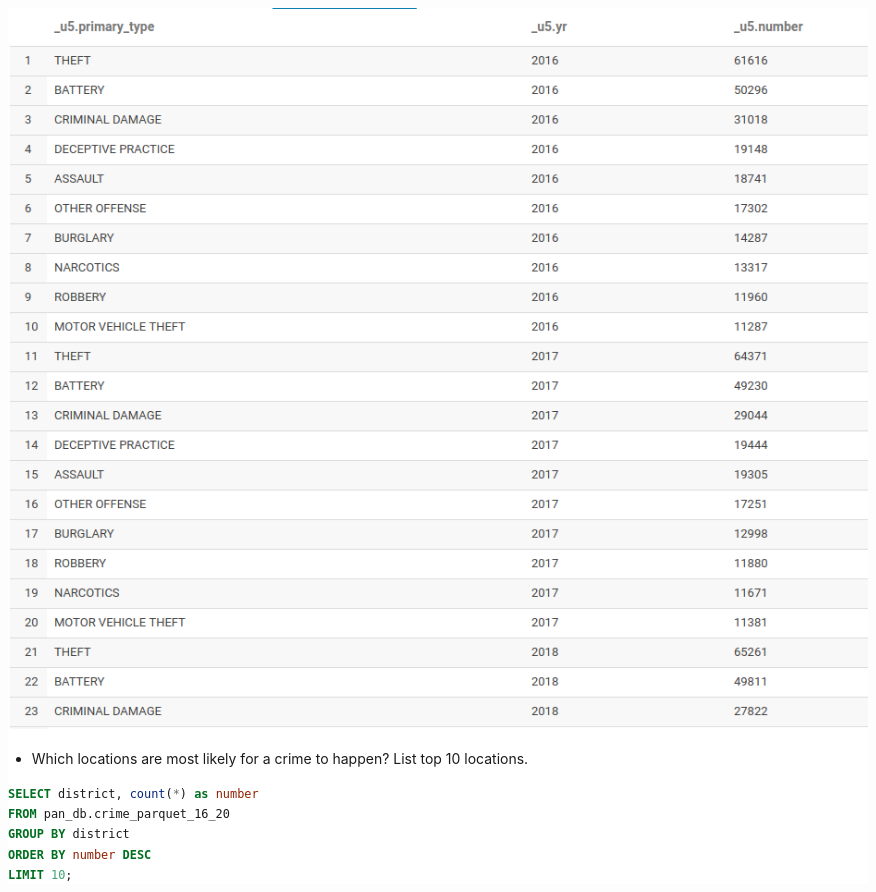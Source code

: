 ![4](https://github.com/PAN-0921/ascending-hw/blob/master/pictures/week03_9.png)

- Which locations are most likely for a crime to happen?  List top 10 locations.
```sql
SELECT district, count(*) as number
FROM pan_db.crime_parquet_16_20
GROUP BY district
ORDER BY number DESC
LIMIT 10;
```